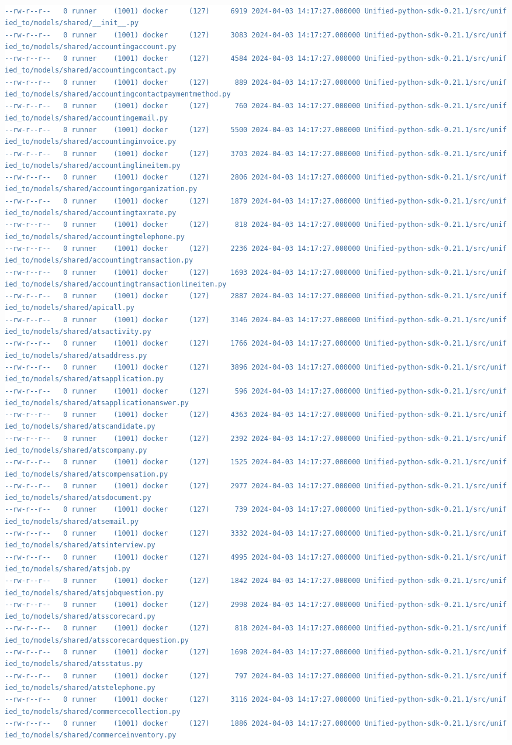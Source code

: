 ```diff
--rw-r--r--   0 runner    (1001) docker     (127)     6919 2024-04-03 14:17:27.000000 Unified-python-sdk-0.21.1/src/unified_to/models/shared/__init__.py
--rw-r--r--   0 runner    (1001) docker     (127)     3083 2024-04-03 14:17:27.000000 Unified-python-sdk-0.21.1/src/unified_to/models/shared/accountingaccount.py
--rw-r--r--   0 runner    (1001) docker     (127)     4584 2024-04-03 14:17:27.000000 Unified-python-sdk-0.21.1/src/unified_to/models/shared/accountingcontact.py
--rw-r--r--   0 runner    (1001) docker     (127)      889 2024-04-03 14:17:27.000000 Unified-python-sdk-0.21.1/src/unified_to/models/shared/accountingcontactpaymentmethod.py
--rw-r--r--   0 runner    (1001) docker     (127)      760 2024-04-03 14:17:27.000000 Unified-python-sdk-0.21.1/src/unified_to/models/shared/accountingemail.py
--rw-r--r--   0 runner    (1001) docker     (127)     5500 2024-04-03 14:17:27.000000 Unified-python-sdk-0.21.1/src/unified_to/models/shared/accountinginvoice.py
--rw-r--r--   0 runner    (1001) docker     (127)     3703 2024-04-03 14:17:27.000000 Unified-python-sdk-0.21.1/src/unified_to/models/shared/accountinglineitem.py
--rw-r--r--   0 runner    (1001) docker     (127)     2806 2024-04-03 14:17:27.000000 Unified-python-sdk-0.21.1/src/unified_to/models/shared/accountingorganization.py
--rw-r--r--   0 runner    (1001) docker     (127)     1879 2024-04-03 14:17:27.000000 Unified-python-sdk-0.21.1/src/unified_to/models/shared/accountingtaxrate.py
--rw-r--r--   0 runner    (1001) docker     (127)      818 2024-04-03 14:17:27.000000 Unified-python-sdk-0.21.1/src/unified_to/models/shared/accountingtelephone.py
--rw-r--r--   0 runner    (1001) docker     (127)     2236 2024-04-03 14:17:27.000000 Unified-python-sdk-0.21.1/src/unified_to/models/shared/accountingtransaction.py
--rw-r--r--   0 runner    (1001) docker     (127)     1693 2024-04-03 14:17:27.000000 Unified-python-sdk-0.21.1/src/unified_to/models/shared/accountingtransactionlineitem.py
--rw-r--r--   0 runner    (1001) docker     (127)     2887 2024-04-03 14:17:27.000000 Unified-python-sdk-0.21.1/src/unified_to/models/shared/apicall.py
--rw-r--r--   0 runner    (1001) docker     (127)     3146 2024-04-03 14:17:27.000000 Unified-python-sdk-0.21.1/src/unified_to/models/shared/atsactivity.py
--rw-r--r--   0 runner    (1001) docker     (127)     1766 2024-04-03 14:17:27.000000 Unified-python-sdk-0.21.1/src/unified_to/models/shared/atsaddress.py
--rw-r--r--   0 runner    (1001) docker     (127)     3896 2024-04-03 14:17:27.000000 Unified-python-sdk-0.21.1/src/unified_to/models/shared/atsapplication.py
--rw-r--r--   0 runner    (1001) docker     (127)      596 2024-04-03 14:17:27.000000 Unified-python-sdk-0.21.1/src/unified_to/models/shared/atsapplicationanswer.py
--rw-r--r--   0 runner    (1001) docker     (127)     4363 2024-04-03 14:17:27.000000 Unified-python-sdk-0.21.1/src/unified_to/models/shared/atscandidate.py
--rw-r--r--   0 runner    (1001) docker     (127)     2392 2024-04-03 14:17:27.000000 Unified-python-sdk-0.21.1/src/unified_to/models/shared/atscompany.py
--rw-r--r--   0 runner    (1001) docker     (127)     1525 2024-04-03 14:17:27.000000 Unified-python-sdk-0.21.1/src/unified_to/models/shared/atscompensation.py
--rw-r--r--   0 runner    (1001) docker     (127)     2977 2024-04-03 14:17:27.000000 Unified-python-sdk-0.21.1/src/unified_to/models/shared/atsdocument.py
--rw-r--r--   0 runner    (1001) docker     (127)      739 2024-04-03 14:17:27.000000 Unified-python-sdk-0.21.1/src/unified_to/models/shared/atsemail.py
--rw-r--r--   0 runner    (1001) docker     (127)     3332 2024-04-03 14:17:27.000000 Unified-python-sdk-0.21.1/src/unified_to/models/shared/atsinterview.py
--rw-r--r--   0 runner    (1001) docker     (127)     4995 2024-04-03 14:17:27.000000 Unified-python-sdk-0.21.1/src/unified_to/models/shared/atsjob.py
--rw-r--r--   0 runner    (1001) docker     (127)     1842 2024-04-03 14:17:27.000000 Unified-python-sdk-0.21.1/src/unified_to/models/shared/atsjobquestion.py
--rw-r--r--   0 runner    (1001) docker     (127)     2998 2024-04-03 14:17:27.000000 Unified-python-sdk-0.21.1/src/unified_to/models/shared/atsscorecard.py
--rw-r--r--   0 runner    (1001) docker     (127)      818 2024-04-03 14:17:27.000000 Unified-python-sdk-0.21.1/src/unified_to/models/shared/atsscorecardquestion.py
--rw-r--r--   0 runner    (1001) docker     (127)     1698 2024-04-03 14:17:27.000000 Unified-python-sdk-0.21.1/src/unified_to/models/shared/atsstatus.py
--rw-r--r--   0 runner    (1001) docker     (127)      797 2024-04-03 14:17:27.000000 Unified-python-sdk-0.21.1/src/unified_to/models/shared/atstelephone.py
--rw-r--r--   0 runner    (1001) docker     (127)     3116 2024-04-03 14:17:27.000000 Unified-python-sdk-0.21.1/src/unified_to/models/shared/commercecollection.py
--rw-r--r--   0 runner    (1001) docker     (127)     1886 2024-04-03 14:17:27.000000 Unified-python-sdk-0.21.1/src/unified_to/models/shared/commerceinventory.py
```